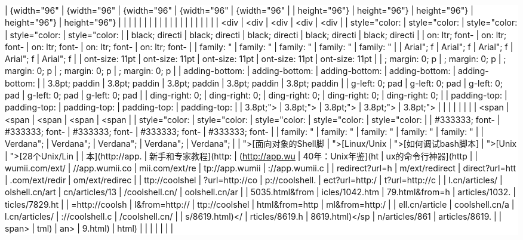 | {width="96"    | {width="96"    | {width="96"    | {width="96"    | {width="96"    |
| height="96"}   | height="96"}   | height="96"}   | height="96"}   | height="96"}   |
|                |                |                |                |                |
| </div>         | </div>         | </div>         | </div>         | </div>         |
|                |                |                |                |                |
| <div           | <div           | <div           | <div           | <div           |
| style="color:  | style="color:  | style="color:  | style="color:  | style="color:  |
| black; directi | black; directi | black; directi | black; directi | black; directi |
| on: ltr; font- | on: ltr; font- | on: ltr; font- | on: ltr; font- | on: ltr; font- |
| family: &quot; | family: &quot; | family: &quot; | family: &quot; | family: &quot; |
| Arial&quot;; f | Arial&quot;; f | Arial&quot;; f | Arial&quot;; f | Arial&quot;; f |
| ont-size: 11pt | ont-size: 11pt | ont-size: 11pt | ont-size: 11pt | ont-size: 11pt |
| ; margin: 0; p | ; margin: 0; p | ; margin: 0; p | ; margin: 0; p | ; margin: 0; p |
| adding-bottom: | adding-bottom: | adding-bottom: | adding-bottom: | adding-bottom: |
|  3.8pt; paddin |  3.8pt; paddin |  3.8pt; paddin |  3.8pt; paddin |  3.8pt; paddin |
| g-left: 0; pad | g-left: 0; pad | g-left: 0; pad | g-left: 0; pad | g-left: 0; pad |
| ding-right: 0; | ding-right: 0; | ding-right: 0; | ding-right: 0; | ding-right: 0; |
|  padding-top:  |  padding-top:  |  padding-top:  |  padding-top:  |  padding-top:  |
| 3.8pt;">       | 3.8pt;">       | 3.8pt;">       | 3.8pt;">       | 3.8pt;">       |
|                |                |                |                |                |
| <span          | <span          | <span          | <span          | <span          |
| style="color:  | style="color:  | style="color:  | style="color:  | style="color:  |
| #333333; font- | #333333; font- | #333333; font- | #333333; font- | #333333; font- |
| family: &quot; | family: &quot; | family: &quot; | family: &quot; | family: &quot; |
| Verdana&quot;; | Verdana&quot;; | Verdana&quot;; | Verdana&quot;; | Verdana&quot;; |
| ">[面向对象的Shell脚 | ">[Linux/Unix | ">[如何调试bash脚本] | ">[Unix | ">[28个Unix/Lin |
| 本](http://app. | 新手和专家教程](http: | (http://app.wu | 40年：Unix年鉴](ht | ux的命令行神器](http |
| wumii.com/ext/ | //app.wumii.co | mii.com/ext/re | tp://app.wumii | ://app.wumii.c |
| redirect?url=h | m/ext/redirect | direct?url=htt | .com/ext/redir | om/ext/redirec |
| ttp://coolshel | ?url=http://co | p://coolshell. | ect?url=http:/ | t?url=http://c |
| l.cn/articles/ | olshell.cn/art | cn/articles/13 | /coolshell.cn/ | oolshell.cn/ar |
| 5035.html&from | icles/1042.htm | 79.html&from=h | articles/1032. | ticles/7829.ht |
| =http://coolsh | l&from=http:// | ttp://coolshel | html&from=http | ml&from=http:/ |
| ell.cn/article | coolshell.cn/a | l.cn/articles/ | ://coolshell.c | /coolshell.cn/ |
| s/8619.html)</ | rticles/8619.h | 8619.html)</sp | n/articles/861 | articles/8619. |
| span>          | tml)</span>    | an>            | 9.html)</span> | html)</span>   |
|                |                |                |                |                |